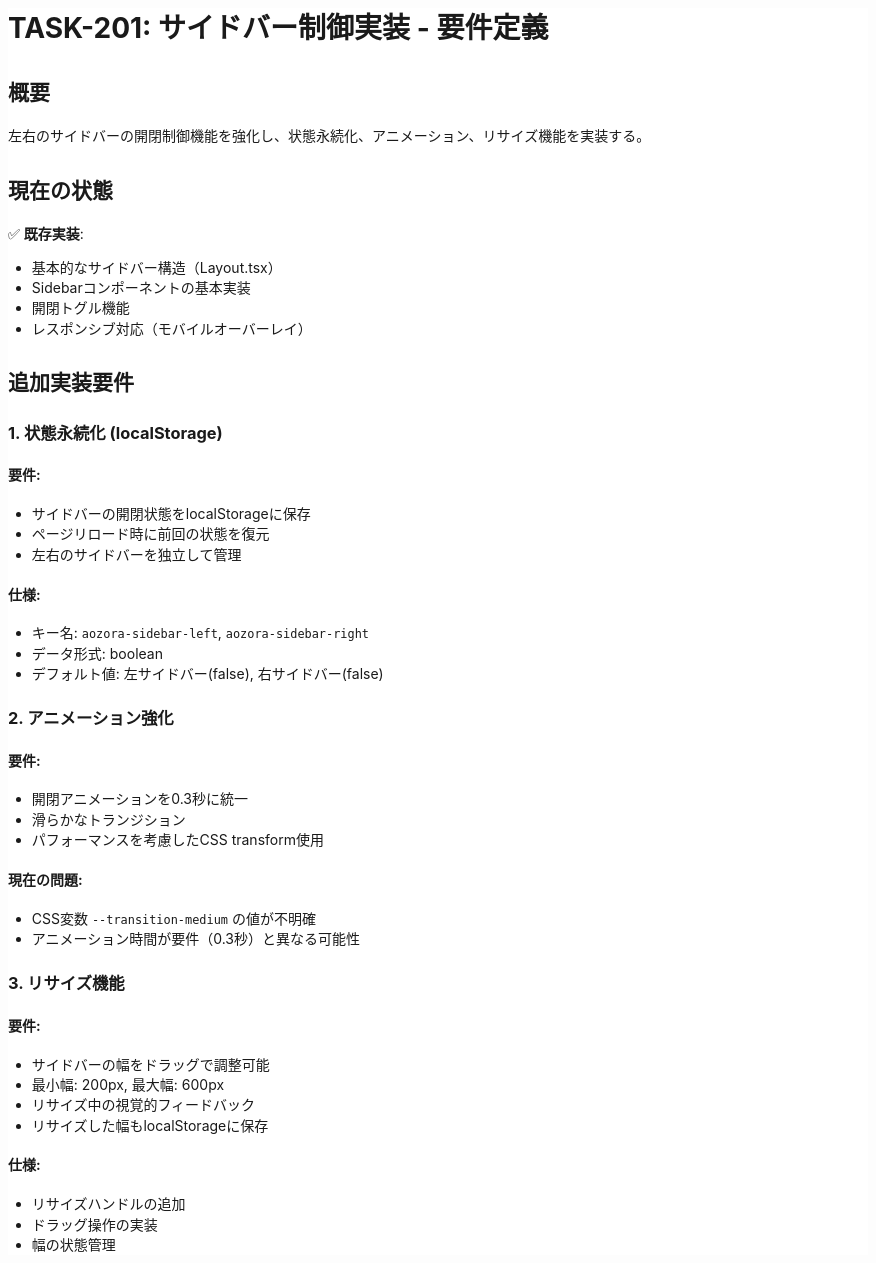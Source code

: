 # TASK-201: サイドバー制御実装 - 要件定義

## 概要
左右のサイドバーの開閉制御機能を強化し、状態永続化、アニメーション、リサイズ機能を実装する。

## 現在の状態
✅ **既存実装**:
- 基本的なサイドバー構造（Layout.tsx）
- Sidebarコンポーネントの基本実装
- 開閉トグル機能
- レスポンシブ対応（モバイルオーバーレイ）

## 追加実装要件

### 1. 状態永続化 (localStorage)

#### 要件:
- サイドバーの開閉状態をlocalStorageに保存
- ページリロード時に前回の状態を復元
- 左右のサイドバーを独立して管理

#### 仕様:
- キー名: `aozora-sidebar-left`, `aozora-sidebar-right`
- データ形式: boolean
- デフォルト値: 左サイドバー(false), 右サイドバー(false)

### 2. アニメーション強化

#### 要件:
- 開閉アニメーションを0.3秒に統一
- 滑らかなトランジション
- パフォーマンスを考慮したCSS transform使用

#### 現在の問題:
- CSS変数 `--transition-medium` の値が不明確
- アニメーション時間が要件（0.3秒）と異なる可能性

### 3. リサイズ機能

#### 要件:
- サイドバーの幅をドラッグで調整可能
- 最小幅: 200px, 最大幅: 600px
- リサイズ中の視覚的フィードバック
- リサイズした幅もlocalStorageに保存

#### 仕様:
- リサイズハンドルの追加
- ドラッグ操作の実装
- 幅の状態管理
